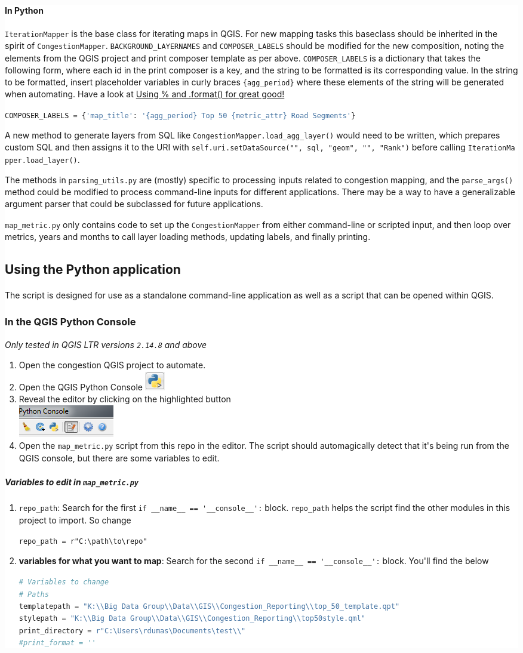 #### In Python 
`IterationMapper` is the base class for iterating maps in QGIS. For new mapping tasks this baseclass should be inherited in the spirit of `CongestionMapper`. `BACKGROUND_LAYERNAMES` and `COMPOSER_LABELS` should be modified for the new composition, noting the elements from the QGIS project and print composer template as per above. `COMPOSER_LABELS` is a dictionary that takes the following form, where each id in the print composer is a key, and the string to be formatted is its corresponding value. In the string to be formatted, insert placeholder variables in curly braces `{agg_period}` where these elements of the string will be generated when automating. Have a look at [Using % and .format() for great good!](https://pyformat.info/)

```python
COMPOSER_LABELS = {'map_title': '{agg_period} Top 50 {metric_attr} Road Segments'}
```

A new method to generate layers from SQL like `CongestionMapper.load_agg_layer()` would need to be written, which prepares custom SQL and then assigns it to the URI with `self.uri.setDataSource("", sql, "geom", "", "Rank")` before calling `IterationMapper.load_layer()`. 

The methods in `parsing_utils.py` are (mostly) specific to processing inputs related to congestion mapping, and the `parse_args()` method could be modified to process command-line inputs for different applications. There may be a way to have a generalizable argument parser that could be subclassed for future applications.

`map_metric.py` only contains code to set up the `CongestionMapper` from either command-line or scripted input, and then loop over metrics, years and months to call layer loading methods, updating labels, and finally printing. 

## Using the Python application
The script is designed for use as a standalone command-line application as well as a script that can be opened within QGIS.

### In the QGIS Python Console
*Only tested in QGIS LTR versions `2.14.8` and above*

1. Open the congestion QGIS project to automate.
2. Open the QGIS Python Console ![](img/qgis_python.PNG)
3. Reveal the editor by clicking on the highlighted button  
![](img/show_editor.PNG)
4. Open the `map_metric.py` script from this repo in the editor. The script should automagically detect that it's being run from the QGIS console, but there are some variables to edit.

##### Variables to edit in `map_metric.py`

1. `repo_path`:  Search for the first `if __name__ == '__console__':` block. `repo_path` helps the script find the other modules in this project to import. So change  

    `repo_path = r"C:\path\to\repo"`
2. **variables for what you want to map**: Search for the second `if __name__ == '__console__':` block. You'll find the below
    ```python
    # Variables to change
    # Paths
    templatepath = "K:\\Big Data Group\\Data\\GIS\\Congestion_Reporting\\top_50_template.qpt"
    stylepath = "K:\\Big Data Group\\Data\\GIS\\Congestion_Reporting\\top50style.qml"
    print_directory = r"C:\Users\rdumas\Documents\test\\"
    #print_format = ''
    